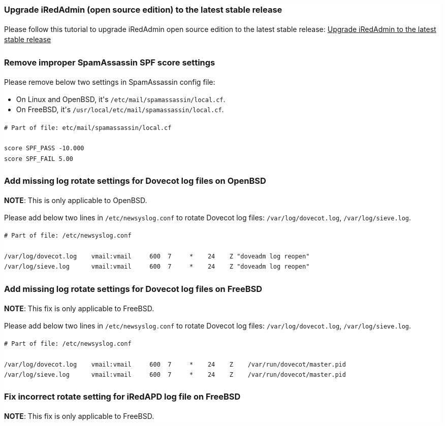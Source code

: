 ### Upgrade iRedAdmin (open source edition) to the latest stable release

Please follow this tutorial to upgrade iRedAdmin open source edition to the
latest stable release: [Upgrade iRedAdmin to the latest stable release](./migrate.or.upgrade.iredadmin.html)

### Remove improper SpamAssassin SPF score settings

Please remove below two settings in SpamAssassin config file:

* On Linux and OpenBSD, it's `/etc/mail/spamassassin/local.cf`.
* On FreeBSD, it's `/usr/local/etc/mail/spamassassin/local.cf`.

```
# Part of file: etc/mail/spamassassin/local.cf

score SPF_PASS -10.000
score SPF_FAIL 5.00
```

### Add missing log rotate settings for Dovecot log files on OpenBSD

__NOTE__: This is only applicable to OpenBSD.

Please add below two lines in `/etc/newsyslog.conf` to rotate Dovecot log
files: `/var/log/dovecot.log`, `/var/log/sieve.log`.

```
# Part of file: /etc/newsyslog.conf

/var/log/dovecot.log    vmail:vmail     600  7     *    24    Z "doveadm log reopen"
/var/log/sieve.log      vmail:vmail     600  7     *    24    Z "doveadm log reopen"
```

### Add missing log rotate settings for Dovecot log files on FreeBSD

__NOTE__: This fix is only applicable to FreeBSD.

Please add below two lines in `/etc/newsyslog.conf` to rotate Dovecot log
files: `/var/log/dovecot.log`, `/var/log/sieve.log`.

```
# Part of file: /etc/newsyslog.conf

/var/log/dovecot.log    vmail:vmail     600  7     *    24    Z    /var/run/dovecot/master.pid
/var/log/sieve.log      vmail:vmail     600  7     *    24    Z    /var/run/dovecot/master.pid
```

### Fix incorrect rotate setting for iRedAPD log file on FreeBSD

__NOTE__: This fix is only applicable to FreeBSD.
